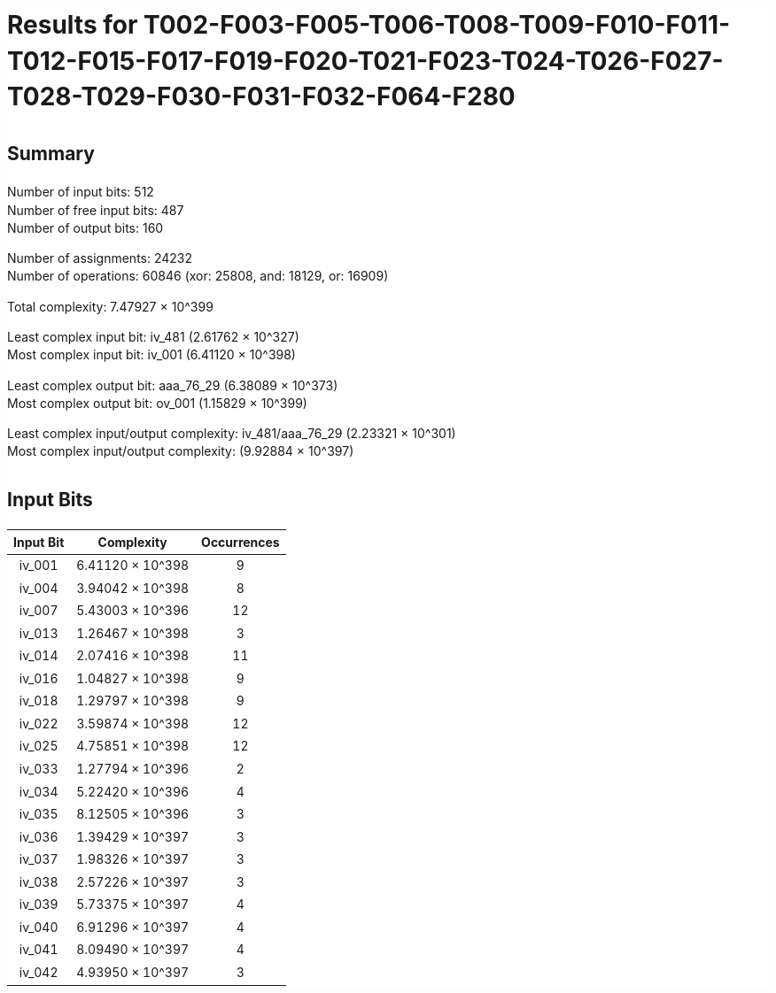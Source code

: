 # Results for T002-F003-F005-T006-T008-T009-F010-F011-T012-F015-F017-F019-F020-T021-F023-T024-T026-F027-T028-T029-F030-F031-F032-F064-F280

## Summary

Number of input bits: 512  
Number of free input bits: 487  
Number of output bits: 160

Number of assignments: 24232  
Number of operations: 60846
(xor: 25808,
and: 18129,
or: 16909)

Total complexity: 7.47927 × 10^399

Least complex input bit: iv_481 (2.61762 × 10^327)  
Most complex input bit: iv_001 (6.41120 × 10^398)

Least complex output bit: aaa_76_29 (6.38089 × 10^373)  
Most complex output bit: ov_001 (1.15829 × 10^399)

Least complex input/output complexity: iv_481/aaa_76_29 (2.23321 × 10^301)  
Most complex input/output complexity:  (9.92884 × 10^397)

## Input Bits

| Input Bit | Complexity | Occurrences |
|:---------:|:----------:|:-----------:|
| iv_001 | 6.41120 × 10^398 | 9 |
| iv_004 | 3.94042 × 10^398 | 8 |
| iv_007 | 5.43003 × 10^396 | 12 |
| iv_013 | 1.26467 × 10^398 | 3 |
| iv_014 | 2.07416 × 10^398 | 11 |
| iv_016 | 1.04827 × 10^398 | 9 |
| iv_018 | 1.29797 × 10^398 | 9 |
| iv_022 | 3.59874 × 10^398 | 12 |
| iv_025 | 4.75851 × 10^398 | 12 |
| iv_033 | 1.27794 × 10^396 | 2 |
| iv_034 | 5.22420 × 10^396 | 4 |
| iv_035 | 8.12505 × 10^396 | 3 |
| iv_036 | 1.39429 × 10^397 | 3 |
| iv_037 | 1.98326 × 10^397 | 3 |
| iv_038 | 2.57226 × 10^397 | 3 |
| iv_039 | 5.73375 × 10^397 | 4 |
| iv_040 | 6.91296 × 10^397 | 4 |
| iv_041 | 8.09490 × 10^397 | 4 |
| iv_042 | 4.93950 × 10^397 | 3 |